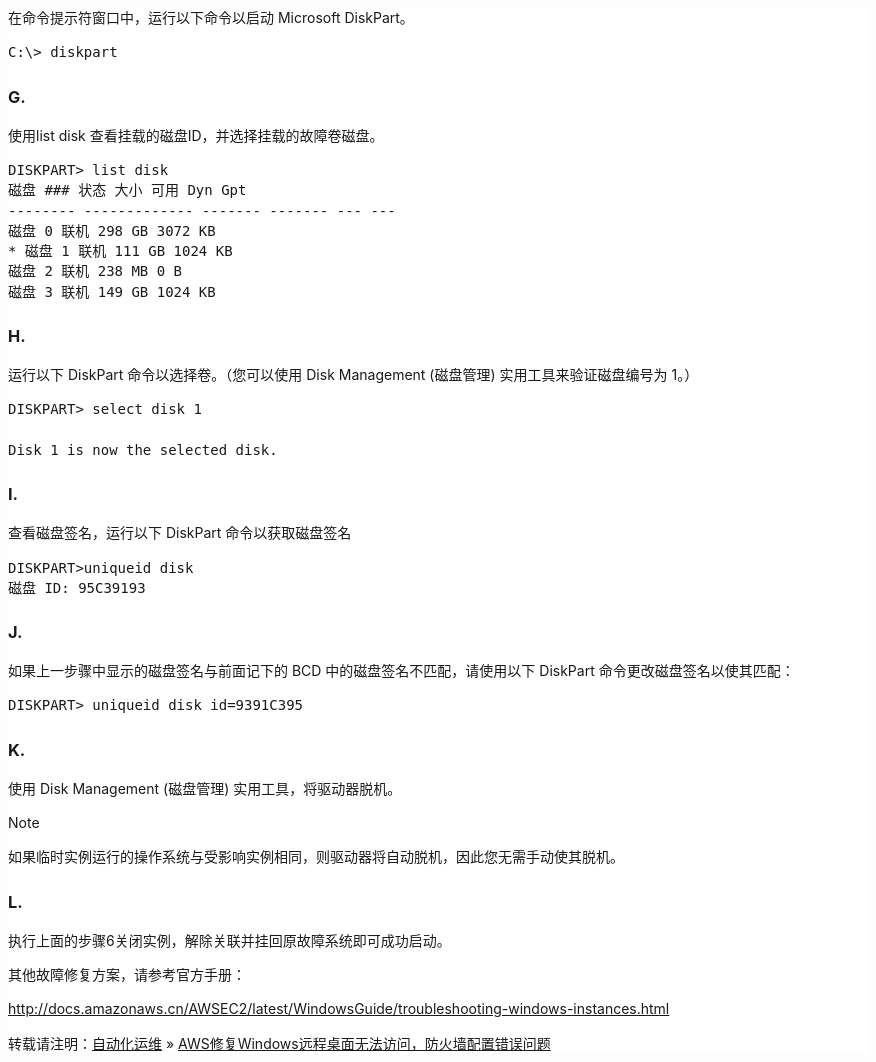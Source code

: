 在命令提示符窗口中，运行以下命令以启动 Microsoft DiskPart。

<pre class="prettyprint linenums">C:\&gt; diskpart
</pre>

### G.

使用list disk 查看挂载的磁盘ID，并选择挂载的故障卷磁盘。

<pre class="prettyprint linenums">DISKPART&gt; list disk
磁盘 ### 状态 大小 可用 Dyn Gpt
-------- ------------- ------- ------- --- ---
磁盘 0 联机 298 GB 3072 KB
* 磁盘 1 联机 111 GB 1024 KB
磁盘 2 联机 238 MB 0 B
磁盘 3 联机 149 GB 1024 KB
</pre>

### H.

运行以下 DiskPart 命令以选择卷。（您可以使用 Disk Management (磁盘管理) 实用工具来验证磁盘编号为 1。）

<pre class="prettyprint linenums">DISKPART&gt; select disk 1

Disk 1 is now the selected disk.
</pre>

### I.

查看磁盘签名，运行以下 DiskPart 命令以获取磁盘签名

<pre class="prettyprint linenums">DISKPART&gt;uniqueid disk
磁盘 ID: 95C39193
</pre>

### J.

如果上一步骤中显示的磁盘签名与前面记下的 BCD 中的磁盘签名不匹配，请使用以下 DiskPart 命令更改磁盘签名以使其匹配：

<pre class="prettyprint linenums">DISKPART&gt; uniqueid disk id=9391C395
</pre>

### K.

使用 Disk Management (磁盘管理) 实用工具，将驱动器脱机。
  
Note
  
如果临时实例运行的操作系统与受影响实例相同，则驱动器将自动脱机，因此您无需手动使其脱机。

### L.

执行上面的步骤6关闭实例，解除关联并挂回原故障系统即可成功启动。

其他故障修复方案，请参考官方手册：
  
http://docs.amazonaws.cn/AWSEC2/latest/WindowsGuide/troubleshooting-windows-instances.html

转载请注明：[自动化运维](http://www.wanglijie.cn) &raquo; [AWS修复Windows远程桌面无法访问，防火墙配置错误问题](http://www.wanglijie.cn/2015/09/398.html)
